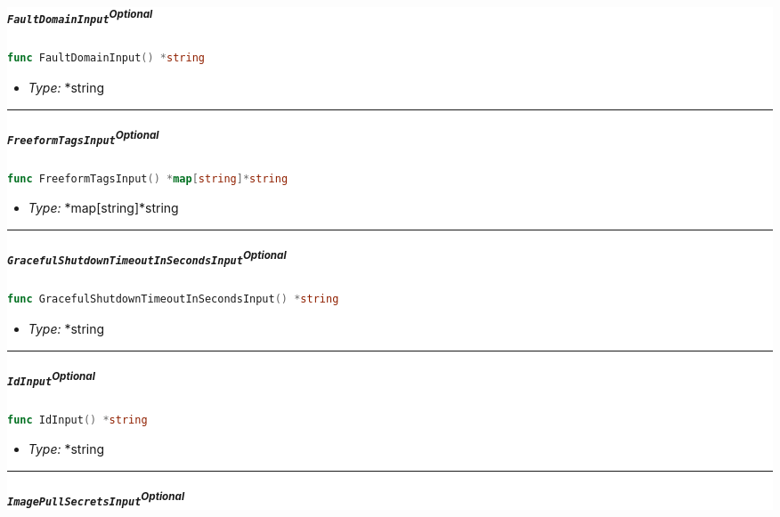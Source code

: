 
##### `FaultDomainInput`<sup>Optional</sup> <a name="FaultDomainInput" id="rhizo-co-terraform-provider-oci.containerInstancesContainerInstance.ContainerInstancesContainerInstance.property.faultDomainInput"></a>

```go
func FaultDomainInput() *string
```

- *Type:* *string

---

##### `FreeformTagsInput`<sup>Optional</sup> <a name="FreeformTagsInput" id="rhizo-co-terraform-provider-oci.containerInstancesContainerInstance.ContainerInstancesContainerInstance.property.freeformTagsInput"></a>

```go
func FreeformTagsInput() *map[string]*string
```

- *Type:* *map[string]*string

---

##### `GracefulShutdownTimeoutInSecondsInput`<sup>Optional</sup> <a name="GracefulShutdownTimeoutInSecondsInput" id="rhizo-co-terraform-provider-oci.containerInstancesContainerInstance.ContainerInstancesContainerInstance.property.gracefulShutdownTimeoutInSecondsInput"></a>

```go
func GracefulShutdownTimeoutInSecondsInput() *string
```

- *Type:* *string

---

##### `IdInput`<sup>Optional</sup> <a name="IdInput" id="rhizo-co-terraform-provider-oci.containerInstancesContainerInstance.ContainerInstancesContainerInstance.property.idInput"></a>

```go
func IdInput() *string
```

- *Type:* *string

---

##### `ImagePullSecretsInput`<sup>Optional</sup> <a name="ImagePullSecretsInput" id="rhizo-co-terraform-provider-oci.containerInstancesContainerInstance.ContainerInstancesContainerInstance.property.imagePullSecretsInput"></a>
